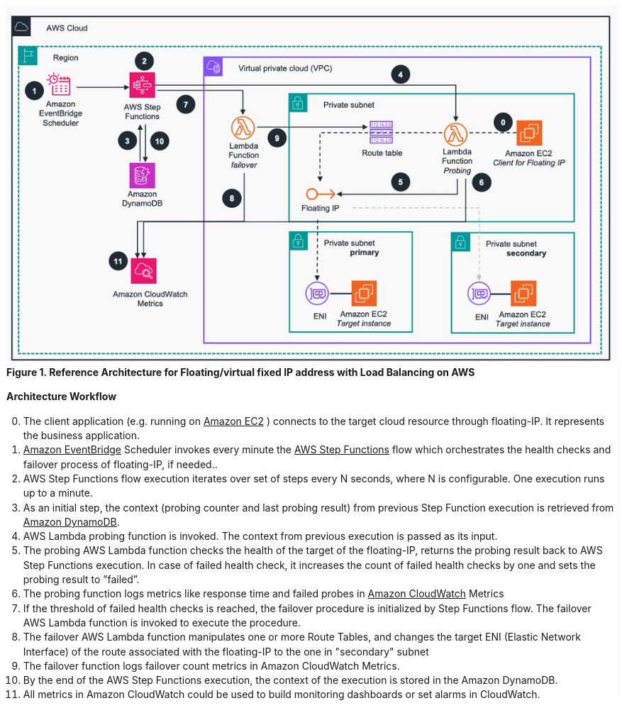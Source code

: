 ![img](assets/floating-ip-reference-architecture_v2.jpg)
**Figure 1. Reference Architecture for Floating/virtual fixed IP address with Load Balancing on AWS** 

**Architecture Workflow**

0. The client application (e.g. running on [Amazon EC2](https://aws.amazon.com/pm/ec2/) ) connects to the target cloud resource through floating-IP. It represents the business application.
1. [Amazon EventBridge](https://aws.amazon.com/eventbridge/) Scheduler invokes every minute the [AWS Step Functions](https://aws.amazon.com/step-functions/) flow which orchestrates the health checks and failover process of floating-IP, if needed.. 
2. AWS Step Functions flow execution iterates over set of steps every N seconds, where N is configurable. One execution runs up to a minute.
3. As an initial step, the context (probing counter and last probing result) from previous Step Function execution is retrieved from [Amazon DynamoDB](https://aws.amazon.com/pm/dynamodb/).
4. AWS Lambda probing function is invoked. The context from previous execution is passed as its input.
5. The probing AWS Lambda function checks the health of the target of the floating-IP, returns the probing result back to AWS Step Functions execution. In case of failed health check, it increases the count of failed health checks by one and sets the probing result to ”failed”. 
6. The probing function logs metrics like response time and failed probes in [Amazon CloudWatch](https://aws.amazon.com/cloudwatch/) Metrics
7. If the threshold of failed health checks is reached, the failover procedure is initialized by Step Functions flow. The failover  AWS Lambda function is invoked to execute the procedure.
8. The failover AWS Lambda function manipulates one or more Route Tables, and changes the target ENI (Elastic Network Interface) of the route associated with the floating-IP to the one in "secondary" subnet
9. The failover function logs failover count metrics in Amazon CloudWatch Metrics.
10. By the end of the AWS Step Functions execution, the context of the execution is stored in the Amazon DynamoDB.
11. All metrics in Amazon CloudWatch could be used to build monitoring dashboards or set alarms in CloudWatch.
